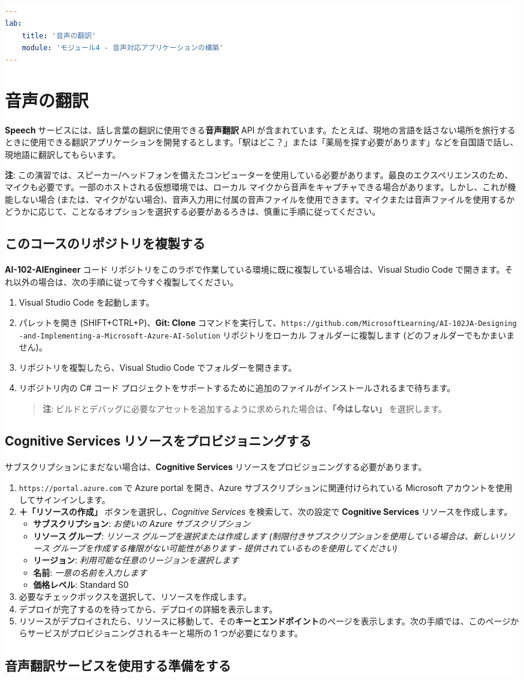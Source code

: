 ```yaml
---
lab:
    title: '音声の翻訳'
    module: 'モジュール4 - 音声対応アプリケーションの構築'
---
```


# 音声の翻訳

**Speech** サービスには、話し言葉の翻訳に使用できる**音声翻訳** API が含まれています。たとえば、現地の言語を話さない場所を旅行するときに使用できる翻訳アプリケーションを開発するとします。「駅はどこ？」または「薬局を探す必要があります」などを自国語で話し、現地語に翻訳してもらいます。

**注**: この演習では、スピーカー/ヘッドフォンを備えたコンピューターを使用している必要があります。最良のエクスペリエンスのため、マイクも必要です。一部のホストされる仮想環境では、ローカル マイクから音声をキャプチャできる場合があります。しかし、これが機能しない場合 (または、マイクがない場合)、音声入力用に付属の音声ファイルを使用できます。マイクまたは音声ファイルを使用するかどうかに応じて、ことなるオプションを選択する必要があるろきは、慎重に手順に従ってください。

## このコースのリポジトリを複製する

**AI-102-AIEngineer** コード リポジトリをこのラボで作業している環境に既に複製している場合は、Visual Studio Code で開きます。それ以外の場合は、次の手順に従って今すぐ複製してください。

1. Visual Studio Code を起動します。
2. パレットを開き (SHIFT+CTRL+P)、**Git: Clone** コマンドを実行して、`https://github.com/MicrosoftLearning/AI-102JA-Designing-and-Implementing-a-Microsoft-Azure-AI-Solution` リポジトリをローカル フォルダーに複製します (どのフォルダーでもかまいません)。
3. リポジトリを複製したら、Visual Studio Code でフォルダーを開きます。
4. リポジトリ内の C# コード プロジェクトをサポートするために追加のファイルがインストールされるまで待ちます。

    > **注**: ビルドとデバッグに必要なアセットを追加するように求められた場合は、**「今はしない」** を選択します。

## Cognitive Services リソースをプロビジョニングする

サブスクリプションにまだない場合は、**Cognitive Services** リソースをプロビジョニングする必要があります。

1. `https://portal.azure.com` で Azure portal を開き、Azure サブスクリプションに関連付けられている Microsoft アカウントを使用してサインインします。
2. **&#65291;「リソースの作成」** ボタンを選択し、*Cognitive Services* を検索して、次の設定で **Cognitive Services** リソースを作成します。
    - **サブスクリプション**: *お使いの Azure サブスクリプション*
    - **リソース グループ**: *リソース グループを選択または作成します (制限付きサブスクリプションを使用している場合は、新しいリソース グループを作成する権限がない可能性があります - 提供されているものを使用してください)*
    - **リージョン**: *利用可能な任意のリージョンを選択します*
    - **名前**: *一意の名前を入力します*
    - **価格レベル**: Standard S0
3. 必要なチェックボックスを選択して、リソースを作成します。
4. デプロイが完了するのを待ってから、デプロイの詳細を表示します。
5. リソースがデプロイされたら、リソースに移動して、その**キーとエンドポイント**のページを表示します。次の手順では、このページからサービスがプロビジョニングされるキーと場所の 1 つが必要になります。

## 音声翻訳サービスを使用する準備をする
